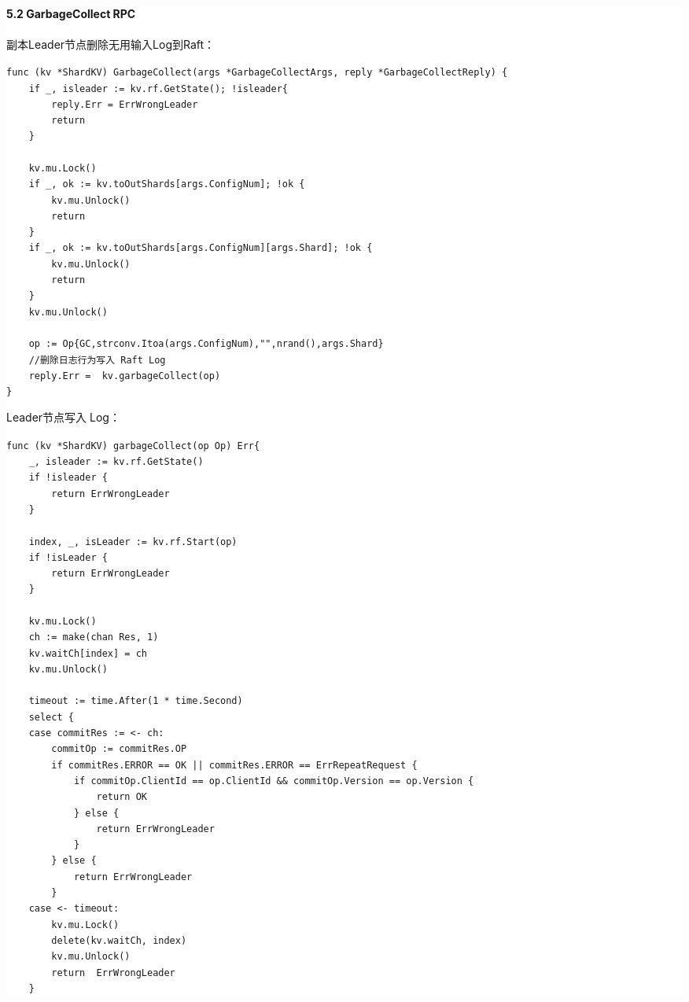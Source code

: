 #### 5.2 GarbageCollect RPC

副本Leader节点删除无用输入Log到Raft：

```
func (kv *ShardKV) GarbageCollect(args *GarbageCollectArgs, reply *GarbageCollectReply) {
	if _, isleader := kv.rf.GetState(); !isleader{
		reply.Err = ErrWrongLeader
		return
	}

	kv.mu.Lock()
	if _, ok := kv.toOutShards[args.ConfigNum]; !ok {
		kv.mu.Unlock()
		return
	}
	if _, ok := kv.toOutShards[args.ConfigNum][args.Shard]; !ok {
		kv.mu.Unlock()
		return
	}
	kv.mu.Unlock()

	op := Op{GC,strconv.Itoa(args.ConfigNum),"",nrand(),args.Shard}
	//删除日志行为写入 Raft Log
	reply.Err =  kv.garbageCollect(op)
}
```

Leader节点写入 Log：

```
func (kv *ShardKV) garbageCollect(op Op) Err{
	_, isleader := kv.rf.GetState()
	if !isleader {
		return ErrWrongLeader
	}

	index, _, isLeader := kv.rf.Start(op)
	if !isLeader {
		return ErrWrongLeader
	}

	kv.mu.Lock()
	ch := make(chan Res, 1)
	kv.waitCh[index] = ch
	kv.mu.Unlock()

	timeout := time.After(1 * time.Second)
	select {
	case commitRes := <- ch:
		commitOp := commitRes.OP
		if commitRes.ERROR == OK || commitRes.ERROR == ErrRepeatRequest {
			if commitOp.ClientId == op.ClientId && commitOp.Version == op.Version {
				return OK
			} else {
				return ErrWrongLeader
			}
		} else {
			return ErrWrongLeader
		}
	case <- timeout:
		kv.mu.Lock()
		delete(kv.waitCh, index)
		kv.mu.Unlock()
		return  ErrWrongLeader
	}
```